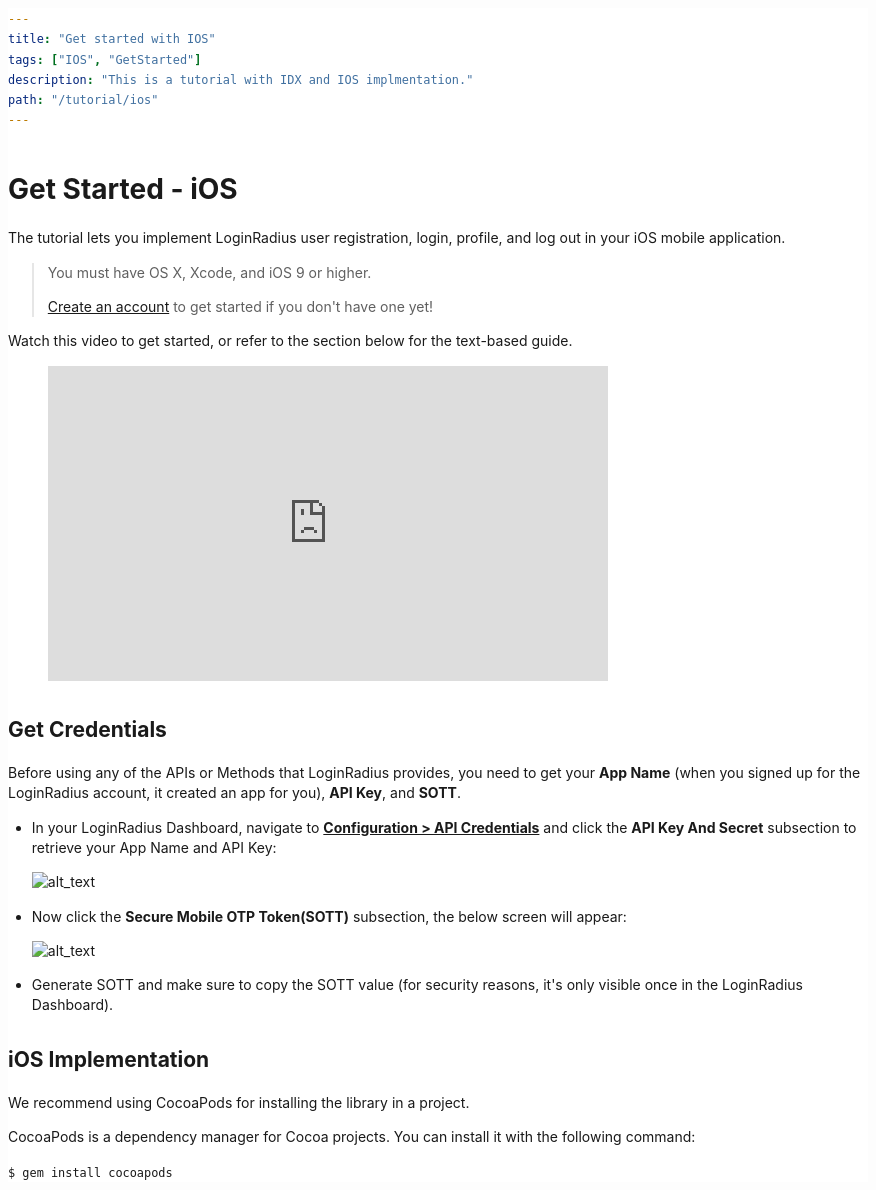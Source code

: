 ```yaml
---
title: "Get started with IOS"
tags: ["IOS", "GetStarted"]
description: "This is a tutorial with IDX and IOS implmentation."
path: "/tutorial/ios"
---
```


# Get Started - iOS

The tutorial lets you implement LoginRadius user registration, login, profile, and log out in your iOS mobile application.

> You must have OS X, Xcode, and iOS 9 or higher.
>
> [Create an account](https://accounts.loginradius.com/auth.aspx?return_url=https://dashboard.loginradius.com/login&action=register) to get started if you don't have one yet!

Watch this video to get started, or refer to the section below for the text-based guide.

<figure class="video_container">
<iframe width="560" height="315" src="https://www.youtube.com/embed/-3zZSRiOAZY" title="YouTube video player" frameborder="0" allow="accelerometer; autoplay; clipboard-write; encrypted-media; gyroscope; picture-in-picture" allowfullscreen></iframe></figure>

## Get Credentials

Before using any of the APIs or Methods that LoginRadius provides, you need to get your **App Name** (when you signed up for the LoginRadius account, it created an app for you), **API Key**, and **SOTT**.

- In your LoginRadius Dashboard, navigate to **[Configuration > API Credentials](https://dashboard.loginradius.com/configuration)** and click the **API Key And Secret** subsection to retrieve your App Name and API Key:

  ![alt_text](../../assets/blog-common/api-credentials.png "image_tooltip")

- Now click the **Secure Mobile OTP Token(SOTT)** subsection, the below screen will appear:

  ![alt_text](images/sott.png "image_tooltip")

- Generate SOTT and make sure to copy the SOTT value (for security reasons, it's only visible once in the LoginRadius Dashboard).

## iOS Implementation

We recommend using CocoaPods for installing the library in a project.

CocoaPods is a dependency manager for Cocoa projects. You can install it with the following command:

```
$ gem install cocoapods

```
